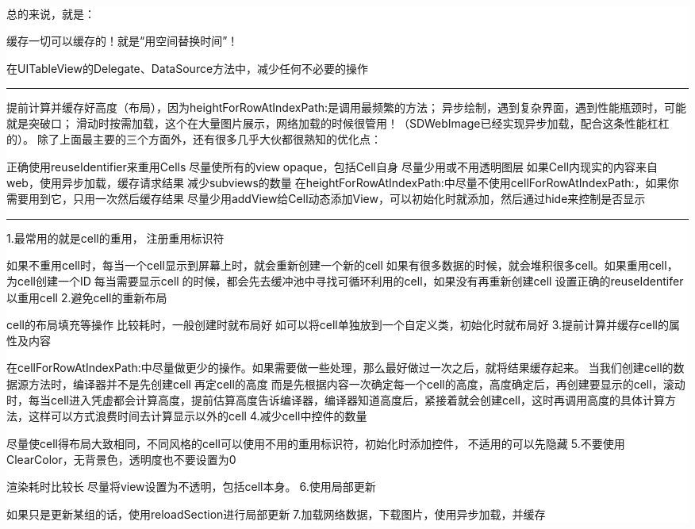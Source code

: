 
总的来说，就是：

缓存一切可以缓存的！就是“用空间替换时间”！

在UITableView的Delegate、DataSource方法中，减少任何不必要的操作



***



提前计算并缓存好高度（布局），因为heightForRowAtIndexPath:是调用最频繁的方法；
异步绘制，遇到复杂界面，遇到性能瓶颈时，可能就是突破口；
滑动时按需加载，这个在大量图片展示，网络加载的时候很管用！（SDWebImage已经实现异步加载，配合这条性能杠杠的）。
除了上面最主要的三个方面外，还有很多几乎大伙都很熟知的优化点：

正确使用reuseIdentifier来重用Cells
尽量使所有的view opaque，包括Cell自身
尽量少用或不用透明图层
如果Cell内现实的内容来自web，使用异步加载，缓存请求结果
减少subviews的数量
在heightForRowAtIndexPath:中尽量不使用cellForRowAtIndexPath:，如果你需要用到它，只用一次然后缓存结果
尽量少用addView给Cell动态添加View，可以初始化时就添加，然后通过hide来控制是否显示




***


1.最常用的就是cell的重用， 注册重用标识符

如果不重用cell时，每当一个cell显示到屏幕上时，就会重新创建一个新的cell
如果有很多数据的时候，就会堆积很多cell。如果重用cell，为cell创建一个ID
每当需要显示cell 的时候，都会先去缓冲池中寻找可循环利用的cell，如果没有再重新创建cell
设置正确的reuseIdentifer以重用cell
2.避免cell的重新布局

cell的布局填充等操作 比较耗时，一般创建时就布局好
如可以将cell单独放到一个自定义类，初始化时就布局好
3.提前计算并缓存cell的属性及内容

在cellForRowAtIndexPath:中尽量做更少的操作。如果需要做一些处理，那么最好做过一次之后，就将结果缓存起来。
当我们创建cell的数据源方法时，编译器并不是先创建cell 再定cell的高度
而是先根据内容一次确定每一个cell的高度，高度确定后，再创建要显示的cell，滚动时，每当cell进入凭虚都会计算高度，提前估算高度告诉编译器，编译器知道高度后，紧接着就会创建cell，这时再调用高度的具体计算方法，这样可以方式浪费时间去计算显示以外的cell
4.减少cell中控件的数量

尽量使cell得布局大致相同，不同风格的cell可以使用不用的重用标识符，初始化时添加控件，
不适用的可以先隐藏
5.不要使用ClearColor，无背景色，透明度也不要设置为0

渲染耗时比较长
尽量将view设置为不透明，包括cell本身。
6.使用局部更新

如果只是更新某组的话，使用reloadSection进行局部更新
7.加载网络数据，下载图片，使用异步加载，并缓存
